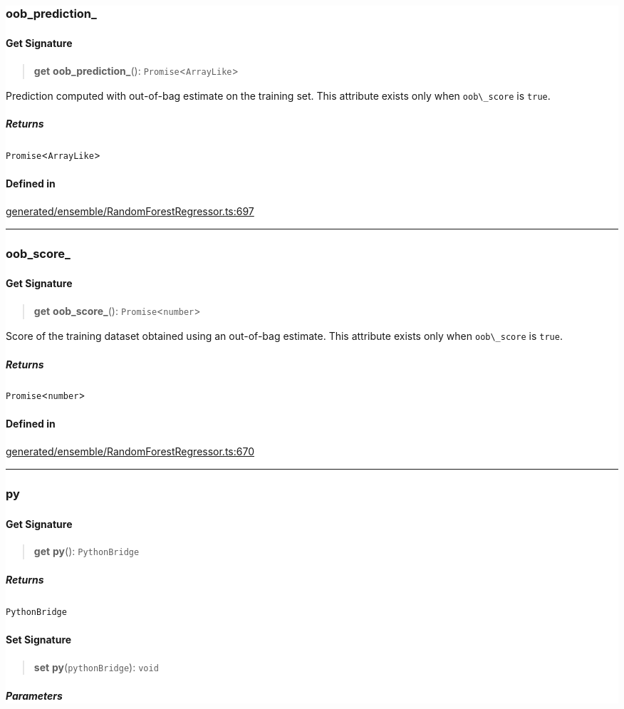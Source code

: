 ### oob\_prediction\_

#### Get Signature

> **get** **oob\_prediction\_**(): `Promise`\<`ArrayLike`\>

Prediction computed with out-of-bag estimate on the training set. This attribute exists only when `oob\_score` is `true`.

##### Returns

`Promise`\<`ArrayLike`\>

#### Defined in

[generated/ensemble/RandomForestRegressor.ts:697](https://github.com/transitive-bullshit/scikit-learn-ts/blob/d6e32320dee888f62905b3bbdd6dc360aa066c30/packages/sklearn/src/generated/ensemble/RandomForestRegressor.ts#L697)

***

### oob\_score\_

#### Get Signature

> **get** **oob\_score\_**(): `Promise`\<`number`\>

Score of the training dataset obtained using an out-of-bag estimate. This attribute exists only when `oob\_score` is `true`.

##### Returns

`Promise`\<`number`\>

#### Defined in

[generated/ensemble/RandomForestRegressor.ts:670](https://github.com/transitive-bullshit/scikit-learn-ts/blob/d6e32320dee888f62905b3bbdd6dc360aa066c30/packages/sklearn/src/generated/ensemble/RandomForestRegressor.ts#L670)

***

### py

#### Get Signature

> **get** **py**(): `PythonBridge`

##### Returns

`PythonBridge`

#### Set Signature

> **set** **py**(`pythonBridge`): `void`

##### Parameters
